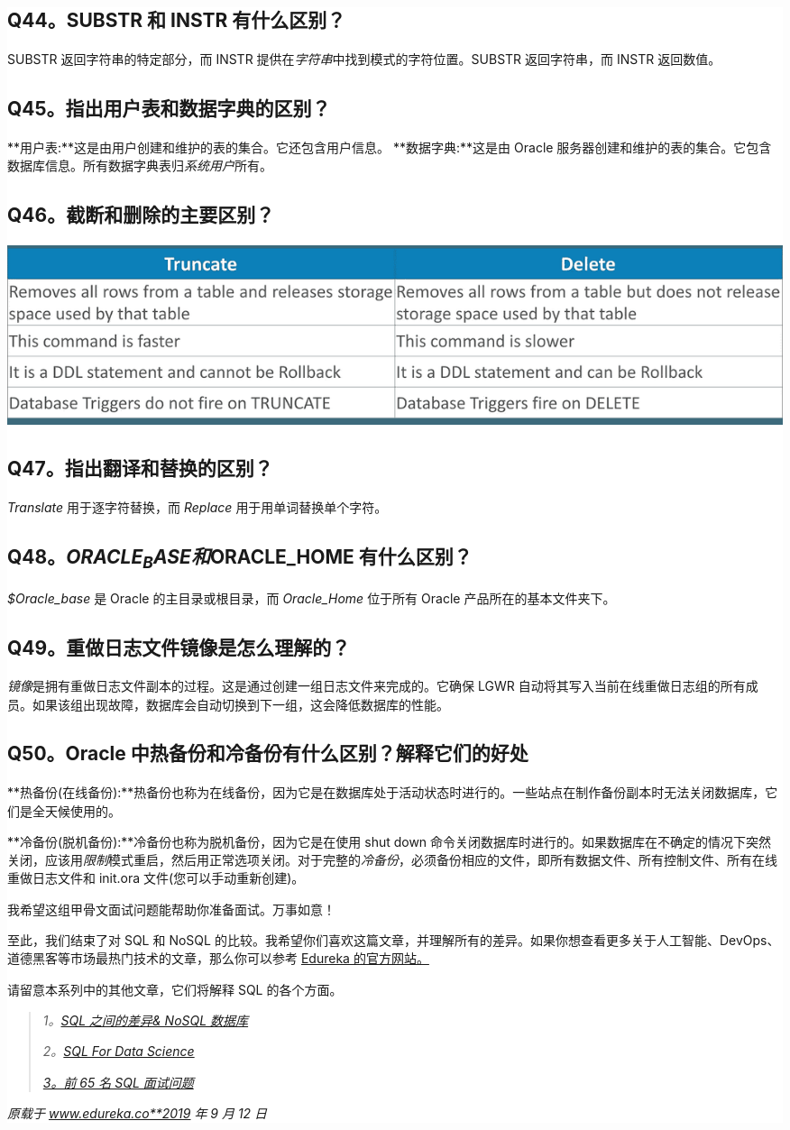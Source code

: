 ## **Q44。SUBSTR 和 INSTR 有什么区别？**

SUBSTR 返回字符串的特定部分，而 INSTR 提供在*字符串*中找到模式的字符位置。SUBSTR 返回字符串，而 INSTR 返回数值。

## **Q45。指出用户表和数据字典的区别？**

**用户表:**这是由用户创建和维护的表的集合。它还包含用户信息。
**数据字典:**这是由 Oracle 服务器创建和维护的表的集合。它包含数据库信息。所有数据字典表归*系统用户*所有。

## **Q46。截断和删除的主要区别？**

![](img/ec64ff83d8a40f4992b20f256bcff19f.png)

## **Q47。指出翻译和替换的区别？**

*Translate* 用于逐字符替换，而 *Replace* 用于用单词替换单个字符。

## **Q48。$ORACLE_BASE 和$ORACLE_HOME 有什么区别？**

*$Oracle_base* 是 Oracle 的主目录或根目录，而 *Oracle_Home* 位于所有 Oracle 产品所在的基本文件夹下。

## **Q49。重做日志文件镜像是怎么理解的？**

*镜像*是拥有重做日志文件副本的过程。这是通过创建一组日志文件来完成的。它确保 LGWR 自动将其写入当前在线重做日志组的所有成员。如果该组出现故障，数据库会自动切换到下一组，这会降低数据库的性能。

## **Q50。Oracle 中热备份和冷备份有什么区别？解释它们的好处**

**热备份(在线备份):**热备份也称为在线备份，因为它是在数据库处于活动状态时进行的。一些站点在制作备份副本时无法关闭数据库，它们是全天候使用的。

**冷备份(脱机备份):**冷备份也称为脱机备份，因为它是在使用 shut down 命令关闭数据库时进行的。如果数据库在不确定的情况下突然关闭，应该用*限制*模式重启，然后用正常选项关闭。对于完整的*冷备份*，必须备份相应的文件，即所有数据文件、所有控制文件、所有在线重做日志文件和 init.ora 文件(您可以手动重新创建)。

我希望这组甲骨文面试问题能帮助你准备面试。万事如意！

至此，我们结束了对 SQL 和 NoSQL 的比较。我希望你们喜欢这篇文章，并理解所有的差异。如果你想查看更多关于人工智能、DevOps、道德黑客等市场最热门技术的文章，那么你可以参考 [Edureka 的官方网站。](https://www.edureka.co/blog/?utm_source=medium&utm_medium=content-link&utm_campaign=top-50-oracle-interview-and-answers)

请留意本系列中的其他文章，它们将解释 SQL 的各个方面。

> *1。*[*SQL 之间的差异& NoSQL 数据库*](/edureka/sql-vs-nosql-db-5d9b69ace6ac)
> 
> *2。*[*SQL For Data Science*](/edureka/sql-for-data-science-a8fe10fe2ef9)
> 
> [*3。前 65 名 SQL 面试问题*](/edureka/sql-interview-questions-162f97f37ac2)

*原载于 www.edureka.co**2019 年 9 月 12 日*